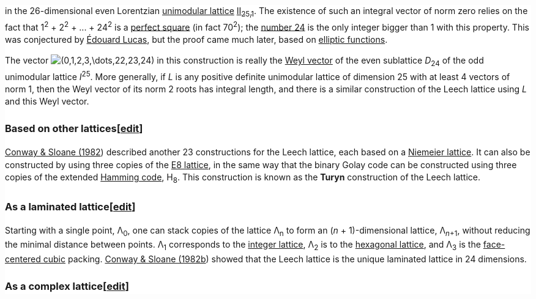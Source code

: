 <p>in the 26-dimensional even Lorentzian <a href="/wiki/Unimodular_lattice" title="Unimodular lattice">unimodular lattice</a> <a href="/wiki/II25,1" title="II25,1">II<sub>25,1</sub></a>. The existence of such an integral vector of norm zero relies on the fact that 1<sup>2</sup> + 2<sup>2</sup> + ... + 24<sup>2</sup> is a <a href="/wiki/Square_number" title="Square number">perfect square</a> (in fact 70<sup>2</sup>); the <a href="/wiki/Number_24" title="Number 24" class="mw-redirect">number 24</a> is the only integer bigger than 1 with this property. This was conjectured by <a href="/wiki/%C3%89douard_Lucas" title="Édouard Lucas">Édouard Lucas</a>, but the proof came much later, based on <a href="/wiki/Elliptic_functions" title="Elliptic functions" class="mw-redirect">elliptic functions</a>.
</p><p>The vector
<img class="mwe-math-fallback-image-inline tex" alt="(0,1,2,3,\dots,22,23,24)" src="//upload.wikimedia.org/math/a/7/e/a7ee05dd8e4380e39dc98589ca98a168.png" />
in this construction is really the <a href="/wiki/Weyl_vector" title="Weyl vector" class="mw-redirect">Weyl vector</a> of the even sublattice <i>D</i><sub>24</sub> of the odd unimodular lattice <i>I</i><sup>25</sup>. More generally, if <i>L</i> is any positive definite unimodular lattice of dimension 25 with at least 4 vectors of norm 1, then the Weyl vector of its norm 2 roots has integral length, and there is a similar construction of the Leech lattice using <i>L</i> and this Weyl vector.
</p>
<h3><span class="mw-headline" id="Based_on_other_lattices">Based on other lattices</span><span class="mw-editsection"><span class="mw-editsection-bracket">[</span><a href="/w/index.php?title=Leech_lattice&amp;action=edit&amp;section=7" title="Edit section: Based on other lattices">edit</a><span class="mw-editsection-bracket">]</span></span></h3>
<p><a href="#CITEREFConwaySloane1982">Conway &amp; Sloane (1982</a>) described another 23 constructions for the Leech lattice, each based on a <a href="/wiki/Niemeier_lattice" title="Niemeier lattice">Niemeier lattice</a>. It can also be constructed by using three copies of the <a href="/wiki/E8_lattice" title="E8 lattice">E8 lattice</a>, in the same way that the binary Golay code can be constructed using three copies of the extended <a href="/wiki/Hamming_code" title="Hamming code">Hamming code</a>, H<sub>8</sub>. This construction is known as the <b>Turyn</b> construction of the Leech lattice.
</p>
<h3><span class="mw-headline" id="As_a_laminated_lattice">As a laminated lattice</span><span class="mw-editsection"><span class="mw-editsection-bracket">[</span><a href="/w/index.php?title=Leech_lattice&amp;action=edit&amp;section=8" title="Edit section: As a laminated lattice">edit</a><span class="mw-editsection-bracket">]</span></span></h3>
<p>Starting with a single point, Λ<sub>0</sub>, one can stack copies of the lattice Λ<sub>n</sub> to form an (<i>n</i>&#160;+&#160;1)-dimensional lattice, Λ<sub><i>n</i>+1</sub>, without reducing the minimal distance between points. Λ<sub>1</sub> corresponds to the <a href="/wiki/Integer_lattice" title="Integer lattice">integer lattice</a>, Λ<sub>2</sub> is to the <a href="/wiki/Hexagonal_lattice" title="Hexagonal lattice">hexagonal lattice</a>, and Λ<sub>3</sub> is the <a href="/wiki/Face-centered_cubic" title="Face-centered cubic" class="mw-redirect">face-centered cubic</a> packing. <a href="#CITEREFConwaySloane1982b">Conway &amp; Sloane (1982b</a>) showed that the Leech lattice is the unique laminated lattice in 24 dimensions.
</p>
<h3><span class="mw-headline" id="As_a_complex_lattice">As a complex lattice</span><span class="mw-editsection"><span class="mw-editsection-bracket">[</span><a href="/w/index.php?title=Leech_lattice&amp;action=edit&amp;section=9" title="Edit section: As a complex lattice">edit</a><span class="mw-editsection-bracket">]</span></span></h3>